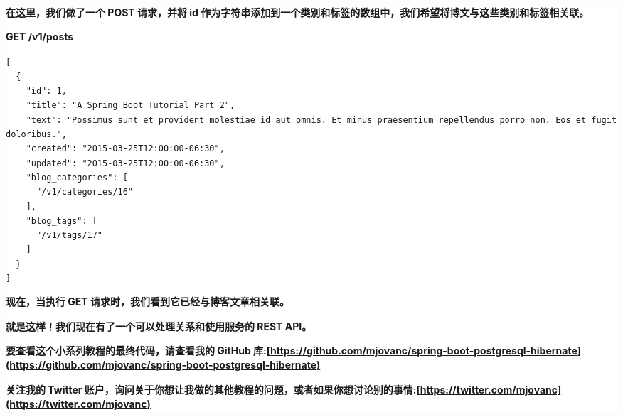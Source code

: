 **在这里，我们做了一个 POST 请求，并将 id 作为字符串添加到一个类别和标签的数组中，我们希望将博文与这些类别和标签相关联。**

****GET /v1/posts****

```
[
  {
    "id": 1,
    "title": "A Spring Boot Tutorial Part 2",
    "text": "Possimus sunt et provident molestiae id aut omnis. Et minus praesentium repellendus porro non. Eos et fugit doloribus.",
    "created": "2015-03-25T12:00:00-06:30",
    "updated": "2015-03-25T12:00:00-06:30",
    "blog_categories": [
      "/v1/categories/16"
    ],
    "blog_tags": [
      "/v1/tags/17"
    ]
  }
]
```

**现在，当执行 GET 请求时，我们看到它已经与博客文章相关联。**

**就是这样！我们现在有了一个可以处理关系和使用服务的 REST API。**

**要查看这个小系列教程的最终代码，请查看我的 GitHub 库:[https://github.com/mjovanc/spring-boot-postgresql-hibernate](https://github.com/mjovanc/spring-boot-postgresql-hibernate)**

**关注我的 Twitter 账户，询问关于你想让我做的其他教程的问题，或者如果你想讨论别的事情:[https://twitter.com/mjovanc](https://twitter.com/mjovanc)**